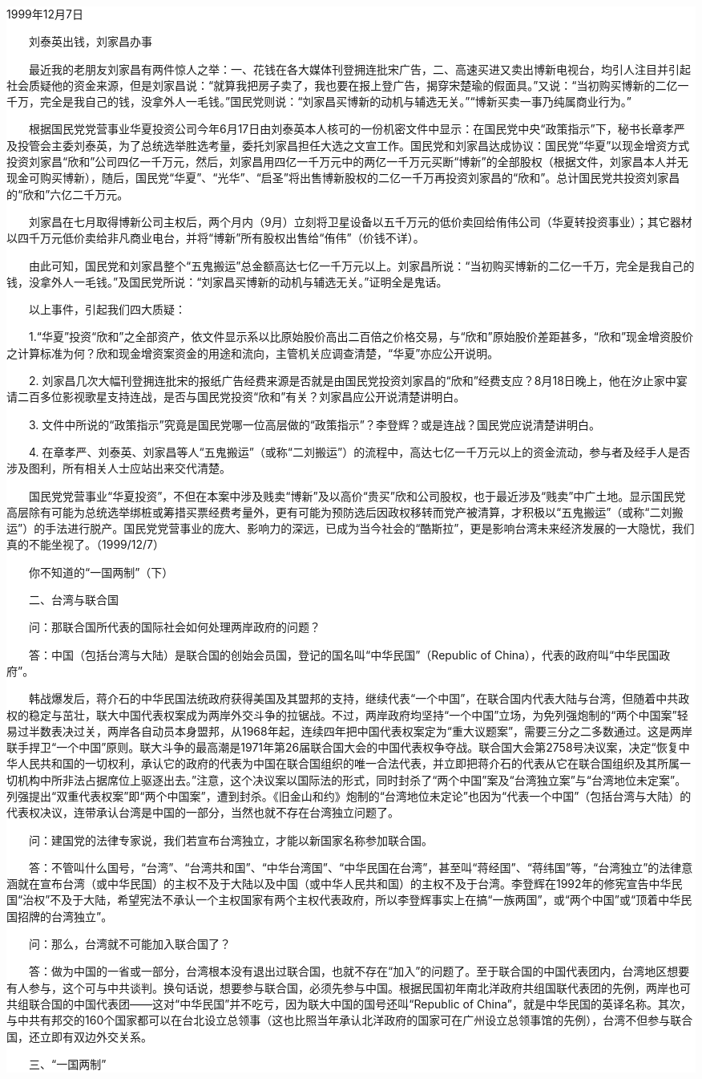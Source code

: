 1999年12月7日

　　刘泰英出钱，刘家昌办事

　　最近我的老朋友刘家昌有两件惊人之举：一、花钱在各大媒体刊登拥连批宋广告，二、高速买进又卖出博新电视台，均引人注目并引起社会质疑他的资金来源，但是刘家昌说：“就算我把房子卖了，我也要在报上登广告，揭穿宋楚瑜的假面具。”又说：“当初购买博新的二亿一千万，完全是我自己的钱，没拿外人一毛钱。”国民党则说：“刘家昌买博新的动机与辅选无关。”“博新买卖一事乃纯属商业行为。”

　　根据国民党党营事业华夏投资公司今年6月17日由刘泰英本人核可的一份机密文件中显示：在国民党中央“政策指示”下，秘书长章孝严及投管会主委刘泰英，为了总统选举胜选考量，委托刘家昌担任大选之文宣工作。国民党和刘家昌达成协议：国民党“华夏”以现金增资方式投资刘家昌“欣和”公司四亿一千万元，然后，刘家昌用四亿一千万元中的两亿一千万元买断“博新”的全部股权（根据文件，刘家昌本人并无现金可购买博新），随后，国民党“华夏”、“光华”、“启圣”将出售博新股权的二亿一千万再投资刘家昌的“欣和”。总计国民党共投资刘家昌的“欣和”六亿二千万元。

　　刘家昌在七月取得博新公司主权后，两个月内（9月）立刻将卫星设备以五千万元的低价卖回给侑伟公司（华夏转投资事业）；其它器材以四千万元低价卖给非凡商业电台，并将“博新”所有股权出售给“侑伟”（价钱不详）。

　　由此可知，国民党和刘家昌整个“五鬼搬运”总金额高达七亿一千万元以上。刘家昌所说：“当初购买博新的二亿一千万，完全是我自己的钱，没拿外人一毛钱。”及国民党所说：“刘家昌买博新的动机与辅选无关。”证明全是鬼话。

　　以上事件，引起我们四大质疑：

　　1.“华夏”投资“欣和”之全部资产，依文件显示系以比原始股价高出二百倍之价格交易，与“欣和”原始股价差距甚多，“欣和”现金增资股价之计算标准为何？欣和现金增资案资金的用途和流向，主管机关应调查清楚，“华夏”亦应公开说明。

　　2. 刘家昌几次大幅刊登拥连批宋的报纸广告经费来源是否就是由国民党投资刘家昌的“欣和”经费支应？8月18日晚上，他在汐止家中宴请二百多位影视歌星支持连战，是否与国民党投资“欣和”有关？刘家昌应公开说清楚讲明白。

　　3. 文件中所说的“政策指示”究竟是国民党哪一位高层做的“政策指示”？李登辉？或是连战？国民党应说清楚讲明白。

　　4. 在章孝严、刘泰英、刘家昌等人“五鬼搬运”（或称“二刘搬运”）的流程中，高达七亿一千万元以上的资金流动，参与者及经手人是否涉及图利，所有相关人士应站出来交代清楚。

　　国民党党营事业“华夏投资”，不但在本案中涉及贱卖“博新”及以高价“贵买”欣和公司股权，也于最近涉及“贱卖”中广土地。显示国民党高层除有可能为总统选举绑桩或筹措买票经费考量外，更有可能为预防选后因政权移转而党产被清算，才积极以“五鬼搬运”（或称“二刘搬运”）的手法进行脱产。国民党党营事业的庞大、影响力的深远，已成为当今社会的“酷斯拉”，更是影响台湾未来经济发展的一大隐忧，我们真的不能坐视了。（1999/12/7）

　　你不知道的“一国两制”（下）

　　二、台湾与联合国

　　问：那联合国所代表的国际社会如何处理两岸政府的问题？

　　答：中国（包括台湾与大陆）是联合国的创始会员国，登记的国名叫“中华民国”（Republic of China），代表的政府叫“中华民国政府”。

　　韩战爆发后，蒋介石的中华民国法统政府获得美国及其盟邦的支持，继续代表“一个中国”，在联合国内代表大陆与台湾，但随着中共政权的稳定与茁壮，联大中国代表权案成为两岸外交斗争的拉锯战。不过，两岸政府均坚持“一个中国”立场，为免列强炮制的“两个中国案”轻易过半数表决过关，两岸各自动员本身盟邦，从1968年起，连续四年把中国代表权案定为“重大议题案”，需要三分之二多数通过。这是两岸联手捍卫“一个中国”原则。联大斗争的最高潮是1971年第26届联合国大会的中国代表权争夺战。联合国大会第2758号决议案，决定“恢复中华人民共和国的一切权利，承认它的政府的代表为中国在联合国组织的唯一合法代表，并立即把蒋介石的代表从它在联合国组织及其所属一切机构中所非法占据席位上驱逐出去。”注意，这个决议案以国际法的形式，同时封杀了“两个中国”案及“台湾独立案”与“台湾地位未定案”。列强提出“双重代表权案”即“两个中国案”，遭到封杀。《旧金山和约》炮制的“台湾地位未定论”也因为“代表一个中国”（包括台湾与大陆）的代表权决议，连带承认台湾是中国的一部分，当然也就不存在台湾独立问题了。

　　问：建国党的法律专家说，我们若宣布台湾独立，才能以新国家名称参加联合国。

　　答：不管叫什么国号，“台湾”、“台湾共和国”、“中华台湾国”、“中华民国在台湾”，甚至叫“蒋经国”、“蒋纬国”等，“台湾独立”的法律意涵就在宣布台湾（或中华民国）的主权不及于大陆以及中国（或中华人民共和国）的主权不及于台湾。李登辉在1992年的修宪宣告中华民国“治权”不及于大陆，希望宪法不承认一个主权国家有两个主权代表政府，所以李登辉事实上在搞“一族两国”，或“两个中国”或“顶着中华民国招牌的台湾独立”。

　　问：那么，台湾就不可能加入联合国了？

　　答：做为中国的一省或一部分，台湾根本没有退出过联合国，也就不存在“加入”的问题了。至于联合国的中国代表团内，台湾地区想要有人参与，这个可与中共谈判。换句话说，想要参与联合国，必须先参与中国。根据民国初年南北洋政府共组国联代表团的先例，两岸也可共组联合国的中国代表团——这对“中华民国”并不吃亏，因为联大中国的国号还叫“Republic of China”，就是中华民国的英译名称。其次，与中共有邦交的160个国家都可以在台北设立总领事（这也比照当年承认北洋政府的国家可在广州设立总领事馆的先例），台湾不但参与联合国，还立即有双边外交关系。

　　三、“一国两制”
